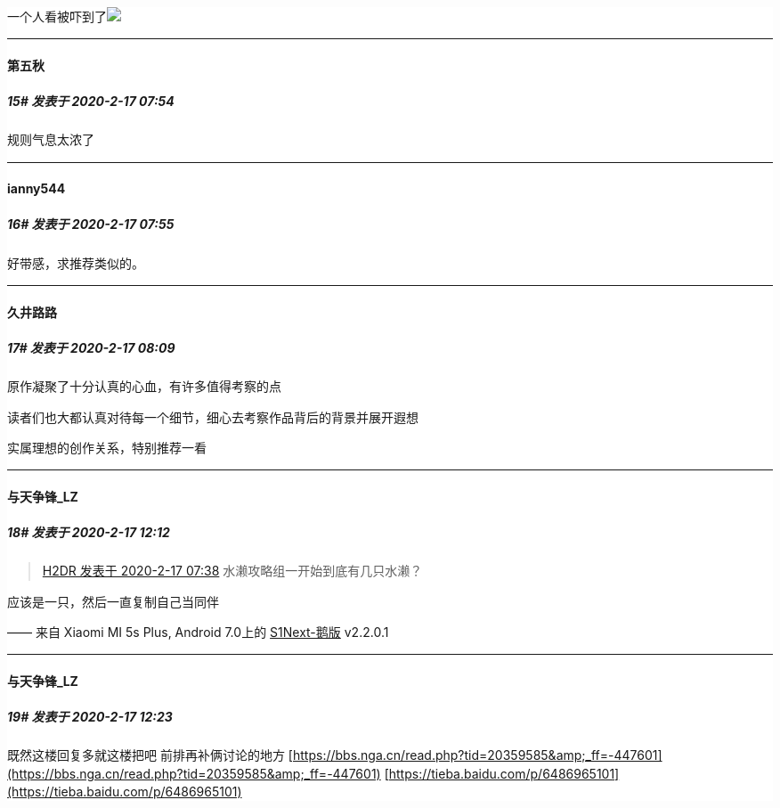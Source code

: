 
一个人看被吓到了<img src="https://static.saraba1st.com/image/smiley/face2017/169.gif" referrerpolicy="no-referrer">


-----

####  第五秋  
##### 15#       发表于 2020-2-17 07:54


规则气息太浓了 


-----

####  ianny544  
##### 16#       发表于 2020-2-17 07:55


好带感，求推荐类似的。


-----

####  久井路路  
##### 17#       发表于 2020-2-17 08:09


原作凝聚了十分认真的心血，有许多值得考察的点

读者们也大都认真对待每一个细节，细心去考察作品背后的背景并展开遐想


实属理想的创作关系，特别推荐一看


-----

####  与天争锋_LZ  
##### 18#       发表于 2020-2-17 12:12


<blockquote><a href="httphttps://bbs.saraba1st.com/2b/forum.php?mod=redirect&amp;goto=findpost&amp;pid=46438025&amp;ptid=1914181" target="_blank">H2DR 发表于 2020-2-17 07:38</a>
水濑攻略组一开始到底有几只水濑？</blockquote>
应该是一只，然后一直复制自己当同伴

—— 来自 Xiaomi MI 5s Plus, Android 7.0上的 [S1Next-鹅版](https://github.com/ykrank/S1-Next/releases) v2.2.0.1


-----

####  与天争锋_LZ  
##### 19#       发表于 2020-2-17 12:23


既然这楼回复多就这楼把吧
前排再补俩讨论的地方
[https://bbs.nga.cn/read.php?tid=20359585&amp;_ff=-447601](https://bbs.nga.cn/read.php?tid=20359585&amp;_ff=-447601)
[https://tieba.baidu.com/p/6486965101](https://tieba.baidu.com/p/6486965101)
